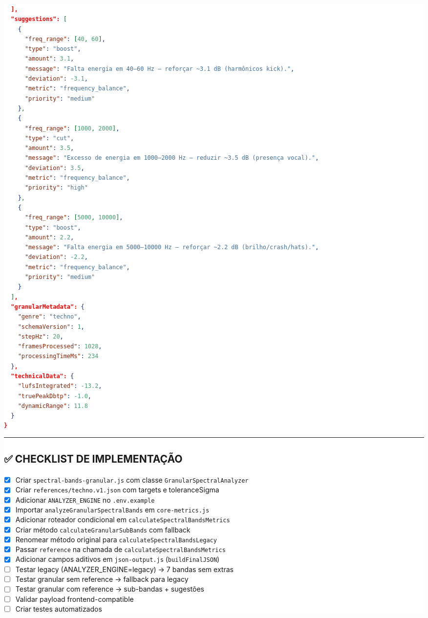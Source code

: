 ```json
  ],
  "suggestions": [
    {
      "freq_range": [40, 60],
      "type": "boost",
      "amount": 3.1,
      "message": "Falta energia em 40–60 Hz — reforçar ~3.1 dB (harmônicos kick).",
      "deviation": -3.1,
      "metric": "frequency_balance",
      "priority": "medium"
    },
    {
      "freq_range": [1000, 2000],
      "type": "cut",
      "amount": 3.5,
      "message": "Excesso de energia em 1000–2000 Hz — reduzir ~3.5 dB (presença vocal).",
      "deviation": 3.5,
      "metric": "frequency_balance",
      "priority": "high"
    },
    {
      "freq_range": [5000, 10000],
      "type": "boost",
      "amount": 2.2,
      "message": "Falta energia em 5000–10000 Hz — reforçar ~2.2 dB (brilho/crash/hats).",
      "deviation": -2.2,
      "metric": "frequency_balance",
      "priority": "medium"
    }
  ],
  "granularMetadata": {
    "genre": "techno",
    "schemaVersion": 1,
    "stepHz": 20,
    "framesProcessed": 1028,
    "processingTimeMs": 234
  },
  "technicalData": {
    "lufsIntegrated": -13.2,
    "truePeakDbtp": -1.0,
    "dynamicRange": 11.8
  }
}
```

---

## ✅ CHECKLIST DE IMPLEMENTAÇÃO

- [x] Criar `spectral-bands-granular.js` com classe `GranularSpectralAnalyzer`
- [x] Criar `references/techno.v1.json` com targets e toleranceSigma
- [x] Adicionar `ANALYZER_ENGINE` no `.env.example`
- [x] Importar `analyzeGranularSpectralBands` em `core-metrics.js`
- [x] Adicionar roteador condicional em `calculateSpectralBandsMetrics`
- [x] Criar método `calculateGranularSubBands` com fallback
- [x] Renomear método original para `calculateSpectralBandsLegacy`
- [x] Passar `reference` na chamada de `calculateSpectralBandsMetrics`
- [x] Adicionar campos aditivos em `json-output.js` (`buildFinalJSON`)
- [ ] Testar legacy (ANALYZER_ENGINE=legacy) → 7 bandas sem extras
- [ ] Testar granular sem reference → fallback para legacy
- [ ] Testar granular com reference → sub-bandas + sugestões
- [ ] Validar payload frontend-compatible
- [ ] Criar testes automatizados